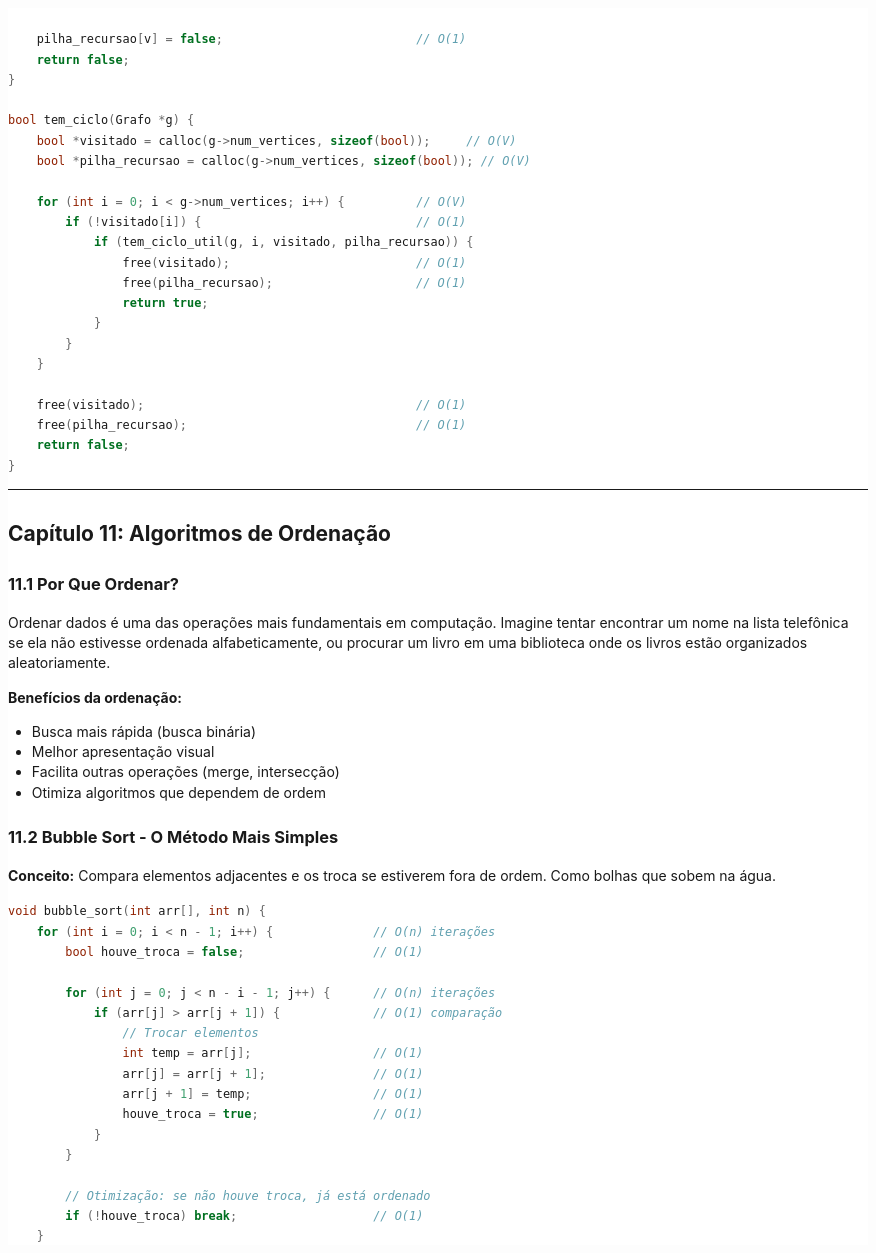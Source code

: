 ```c
    
    pilha_recursao[v] = false;                           // O(1)
    return false;
}

bool tem_ciclo(Grafo *g) {
    bool *visitado = calloc(g->num_vertices, sizeof(bool));     // O(V)
    bool *pilha_recursao = calloc(g->num_vertices, sizeof(bool)); // O(V)
    
    for (int i = 0; i < g->num_vertices; i++) {          // O(V)
        if (!visitado[i]) {                              // O(1)
            if (tem_ciclo_util(g, i, visitado, pilha_recursao)) {
                free(visitado);                          // O(1)
                free(pilha_recursao);                    // O(1)
                return true;
            }
        }
    }
    
    free(visitado);                                      // O(1)
    free(pilha_recursao);                                // O(1)
    return false;
}
```

---

## Capítulo 11: Algoritmos de Ordenação

### 11.1 Por Que Ordenar?

Ordenar dados é uma das operações mais fundamentais em computação. Imagine tentar encontrar um nome na lista telefônica se ela não estivesse ordenada alfabeticamente, ou procurar um livro em uma biblioteca onde os livros estão organizados aleatoriamente.

**Benefícios da ordenação:**
- Busca mais rápida (busca binária)
- Melhor apresentação visual
- Facilita outras operações (merge, intersecção)
- Otimiza algoritmos que dependem de ordem

### 11.2 Bubble Sort - O Método Mais Simples

**Conceito:** Compara elementos adjacentes e os troca se estiverem fora de ordem. Como bolhas que sobem na água.

```c
void bubble_sort(int arr[], int n) {
    for (int i = 0; i < n - 1; i++) {              // O(n) iterações
        bool houve_troca = false;                  // O(1)
        
        for (int j = 0; j < n - i - 1; j++) {      // O(n) iterações
            if (arr[j] > arr[j + 1]) {             // O(1) comparação
                // Trocar elementos
                int temp = arr[j];                 // O(1)
                arr[j] = arr[j + 1];               // O(1)
                arr[j + 1] = temp;                 // O(1)
                houve_troca = true;                // O(1)
            }
        }
        
        // Otimização: se não houve troca, já está ordenado
        if (!houve_troca) break;                   // O(1)
    }
```